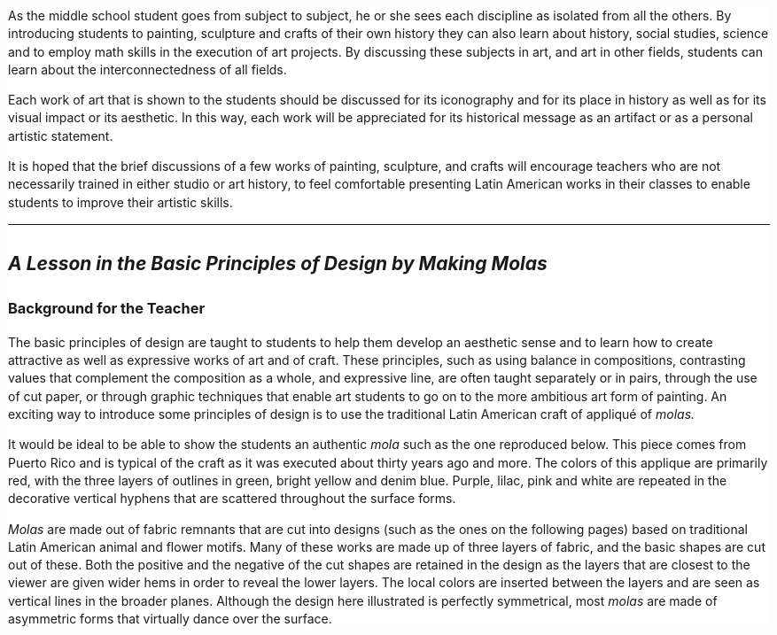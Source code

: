 </p>
<p>
As the middle school student goes from subject to subject, he or she sees each discipline as isolated from all the others. By introducing students to painting, sculpture and crafts of their own history they can also learn about history, social studies, science and to employ math skills in the execution of art projects. By discussing these subjects in art, and art in other fields, students can learn about the interconnectedness of all fields.
</p>
<p>
Each work of art that is shown to the students should be discussed for its iconography and for its place in history as well as for its visual impact or its aesthetic. In this way, each work will be appreciated for its historical message as an artifact or as a personal artistic statement.
</p>
<p>
It is hoped that the brief discussions of a few works of painting, sculpture, and crafts will encourage teachers who are not necessarily trained in either studio or art history, to feel comfortable presenting Latin American works in their classes to enable students to improve their artistic skills.
</p>
<hr/>
<h2>
<i>
A Lesson in the Basic Principles of Design by Making Molas
</i>
</h2>
<h3>
Background for the Teacher
</h3>
The basic principles of design are taught to students to help them develop an aesthetic sense and to learn how to create attractive as well as expressive works of art and of craft. These principles, such as using balance in compositions, contrasting values that complement the composition as a whole, and expressive line, are often taught separately or in pairs, through the use of cut paper, or through graphic techniques that enable art students to go on to the more ambitious art form of painting. An exciting way to introduce some principles of design is to use the traditional Latin American craft of appliqué of
<i>
molas.
</i>
<p>
It would be ideal to be able to show the students an authentic
<i>
mola
</i>
such as the one reproduced below. This piece comes from Puerto Rico and is typical of the craft as it was executed about thirty years ago and more. The colors of this applique are primarily red, with the three layers of outlines in green, bright yellow and denim blue. Purple, lilac, pink and white are repeated in the decorative vertical hyphens that are scattered throughout the surface forms.
</p>
<p>
<i>
Molas
</i>
are made out of fabric remnants that are cut into designs (such as the ones on the following pages) based on traditional Latin American animal and flower motifs. Many of these works are made up of three layers of fabric, and the basic shapes are cut out of these. Both the positive and the negative of the cut shapes are retained in the design as the layers that are closest to the viewer are given wider hems in order to reveal the lower layers. The local colors are inserted between the layers and are seen as vertical lines in the broader planes. Although the design here illustrated is perfectly symmetrical, most
<i>
molas
</i>
are made of asymmetric forms that virtually dance over the surface.
</p>
<p>